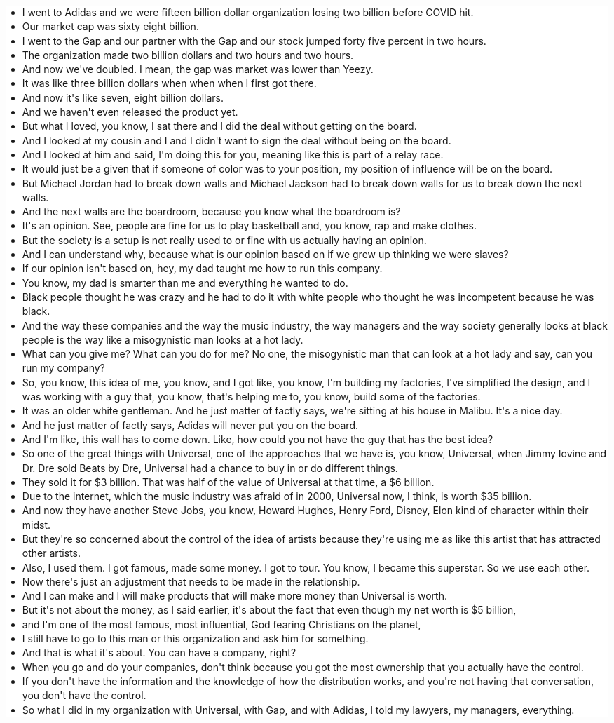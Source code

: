 *  I went to Adidas and we were fifteen billion dollar organization losing two billion before COVID hit.
*  Our market cap was sixty eight billion.
*  I went to the Gap and our partner with the Gap and our stock jumped forty five percent in two hours.
*  The organization made two billion dollars and two hours and two hours.
*  And now we've doubled. I mean, the gap was market was lower than Yeezy.
*  It was like three billion dollars when when when I first got there.
*  And now it's like seven, eight billion dollars.
*  And we haven't even released the product yet.
*  But what I loved, you know, I sat there and I did the deal without getting on the board.
*  And I looked at my cousin and I and I didn't want to sign the deal without being on the board.
*  And I looked at him and said, I'm doing this for you, meaning like this is part of a relay race.
*  It would just be a given that if someone of color was to your position, my position of influence will be on the board.
*  But Michael Jordan had to break down walls and Michael Jackson had to break down walls for us to break down the next walls.
*  And the next walls are the boardroom, because you know what the boardroom is?
*  It's an opinion. See, people are fine for us to play basketball and, you know, rap and make clothes.
*  But the society is a setup is not really used to or fine with us actually having an opinion.
*  And I can understand why, because what is our opinion based on if we grew up thinking we were slaves?
*  If our opinion isn't based on, hey, my dad taught me how to run this company.
*  You know, my dad is smarter than me and everything he wanted to do.
*  Black people thought he was crazy and he had to do it with white people who thought he was incompetent because he was black.
*  And the way these companies and the way the music industry, the way managers and the way society generally looks at black people is the way like a misogynistic man looks at a hot lady.
*  What can you give me? What can you do for me? No one, the misogynistic man that can look at a hot lady and say, can you run my company?
*  So, you know, this idea of me, you know, and I got like, you know, I'm building my factories, I've simplified the design, and I was working with a guy that, you know, that's helping me to, you know, build some of the factories.
*  It was an older white gentleman. And he just matter of factly says, we're sitting at his house in Malibu. It's a nice day.
*  And he just matter of factly says, Adidas will never put you on the board.
*  And I'm like, this wall has to come down. Like, how could you not have the guy that has the best idea?
*  So one of the great things with Universal, one of the approaches that we have is, you know, Universal, when Jimmy Iovine and Dr. Dre sold Beats by Dre, Universal had a chance to buy in or do different things.
*  They sold it for $3 billion. That was half of the value of Universal at that time, a $6 billion.
*  Due to the internet, which the music industry was afraid of in 2000, Universal now, I think, is worth $35 billion.
*  And now they have another Steve Jobs, you know, Howard Hughes, Henry Ford, Disney, Elon kind of character within their midst.
*  But they're so concerned about the control of the idea of artists because they're using me as like this artist that has attracted other artists.
*  Also, I used them. I got famous, made some money. I got to tour. You know, I became this superstar. So we use each other.
*  Now there's just an adjustment that needs to be made in the relationship.
*  And I can make and I will make products that will make more money than Universal is worth.
*  But it's not about the money, as I said earlier, it's about the fact that even though my net worth is $5 billion,
*  and I'm one of the most famous, most influential, God fearing Christians on the planet,
*  I still have to go to this man or this organization and ask him for something.
*  And that is what it's about. You can have a company, right?
*  When you go and do your companies, don't think because you got the most ownership that you actually have the control.
*  If you don't have the information and the knowledge of how the distribution works, and you're not having that conversation, you don't have the control.
*  So what I did in my organization with Universal, with Gap, and with Adidas, I told my lawyers, my managers, everything.